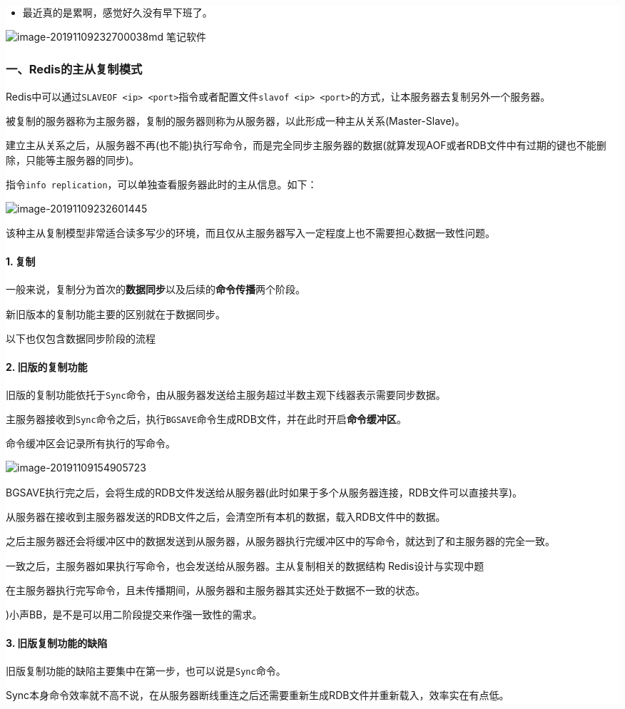 - 最近真的是累啊，感觉好久没有早下班了。

![image-20191109232700038](https://chenbxxx.oss-cn-beijing.aliyuncs.com/redis_sync_sentinel.png)md 笔记软件



### 一、Redis的主从复制模式

Redis中可以通过`SLAVEOF <ip> <port>`指令或者配置文件`slavof <ip> <port>`的方式，让本服务器去复制另外一个服务器。

被复制的服务器称为主服务器，复制的服务器则称为从服务器，以此形成一种主从关系(Master-Slave)。

建立主从关系之后，从服务器不再(也不能)执行写命令，而是完全同步主服务器的数据(就算发现AOF或者RDB文件中有过期的键也不能删除，只能等主服务器的同步)。

指令`info replication`，可以单独查看服务器此时的主从信息。如下：

![image-20191109232601445](https://chenbxxx.oss-cn-beijing.aliyuncs.com/redis_info_replication_master.png)

该种主从复制模型非常适合读多写少的环境，而且仅从主服务器写入一定程度上也不需要担心数据一致性问题。



#### 1. 复制

一般来说，复制分为首次的**数据同步**以及后续的**命令传播**两个阶段。

新旧版本的复制功能主要的区别就在于数据同步。

以下也仅包含数据同步阶段的流程



#### 2. 旧版的复制功能

旧版的复制功能依托于`Sync`命令，由从服务器发送给主服务超过半数主观下线器表示需要同步数据。

主服务器接收到`Sync`命令之后，执行`BGSAVE`命令生成RDB文件，并在此时开启**命令缓冲区**。

命令缓冲区会记录所有执行的写命令。

![image-20191109154905723](https://chenbxxx.oss-cn-beijing.aliyuncs.com/Redis_SYNC_%E6%B5%81%E7%A8%8B.png)

BGSAVE执行完之后，会将生成的RDB文件发送给从服务器(此时如果于多个从服务器连接，RDB文件可以直接共享)。

从服务器在接收到主服务器发送的RDB文件之后，会清空所有本机的数据，载入RDB文件中的数据。

之后主服务器还会将缓冲区中的数据发送到从服务器，从服务器执行完缓冲区中的写命令，就达到了和主服务器的完全一致。

一致之后，主服务器如果执行写命令，也会发送给从服务器。主从复制相关的数据结构
Redis设计与实现中题

在主服务器执行完写命令，且未传播期间，从服务器和主服务器其实还处于数据不一致的状态。

)小声BB，是不是可以用二阶段提交来作强一致性的需求。



#### 3. 旧版复制功能的缺陷

旧版复制功能的缺陷主要集中在第一步，也可以说是`Sync`命令。

Sync本身命令效率就不高不说，在从服务器断线重连之后还需要重新生成RDB文件并重新载入，效率实在有点低。
